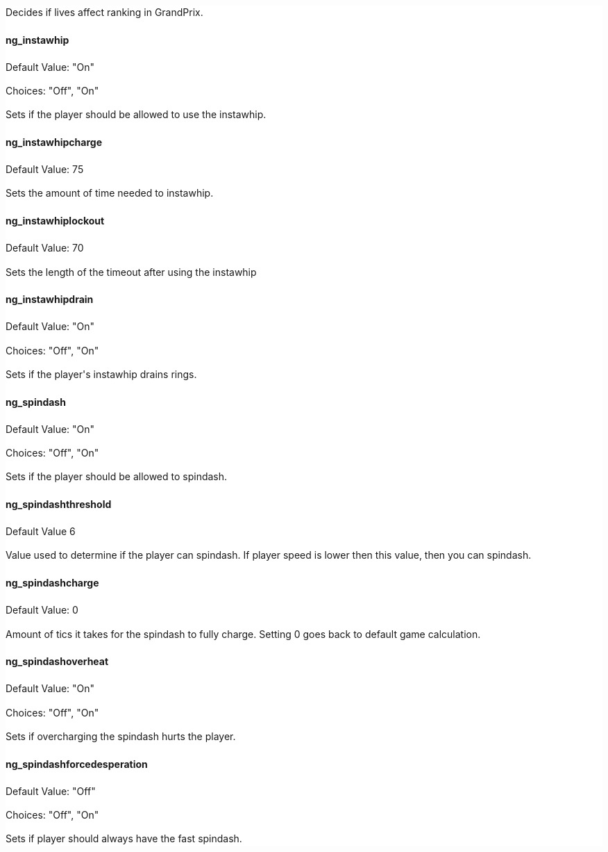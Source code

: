 Decides if lives affect ranking in GrandPrix.

#### ng_instawhip
Default Value: "On"

Choices: "Off", "On"

Sets if the player should be allowed to use the instawhip.

#### ng_instawhipcharge
Default Value: 75

Sets the amount of time needed to instawhip.

#### ng_instawhiplockout
Default Value: 70

Sets the length of the timeout after using the instawhip

#### ng_instawhipdrain
Default Value: "On"

Choices: "Off", "On"

Sets if the player's instawhip drains rings.

#### ng_spindash
Default Value: "On"

Choices: "Off", "On"

Sets if the player should be allowed to spindash.

#### ng_spindashthreshold
Default Value 6

Value used to determine if the player can spindash. If player speed is lower then this value, then you can spindash.

#### ng_spindashcharge
Default Value: 0

Amount of tics it takes for the spindash to fully charge.
Setting 0 goes back to default game calculation.

#### ng_spindashoverheat
Default Value: "On"

Choices: "Off", "On"

Sets if overcharging the spindash hurts the player.

#### ng_spindashforcedesperation
Default Value: "Off"

Choices: "Off", "On"

Sets if player should always have the fast spindash.
